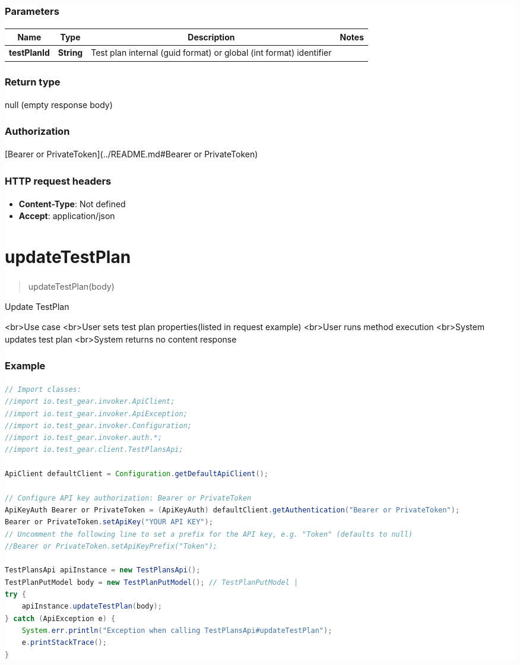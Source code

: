 ### Parameters

Name | Type | Description  | Notes
------------- | ------------- | ------------- | -------------
 **testPlanId** | **String**| Test plan internal (guid format) or global (int  format) identifier |

### Return type

null (empty response body)

### Authorization

[Bearer or PrivateToken](../README.md#Bearer or PrivateToken)

### HTTP request headers

 - **Content-Type**: Not defined
 - **Accept**: application/json

<a name="updateTestPlan"></a>
# **updateTestPlan**
> updateTestPlan(body)

Update TestPlan

&lt;br&gt;Use case  &lt;br&gt;User sets test plan properties(listed in request example)  &lt;br&gt;User runs method execution  &lt;br&gt;System updates test plan  &lt;br&gt;System returns no content response

### Example
```java
// Import classes:
//import io.test_gear.invoker.ApiClient;
//import io.test_gear.invoker.ApiException;
//import io.test_gear.invoker.Configuration;
//import io.test_gear.invoker.auth.*;
//import io.test_gear.client.TestPlansApi;

ApiClient defaultClient = Configuration.getDefaultApiClient();

// Configure API key authorization: Bearer or PrivateToken
ApiKeyAuth Bearer or PrivateToken = (ApiKeyAuth) defaultClient.getAuthentication("Bearer or PrivateToken");
Bearer or PrivateToken.setApiKey("YOUR API KEY");
// Uncomment the following line to set a prefix for the API key, e.g. "Token" (defaults to null)
//Bearer or PrivateToken.setApiKeyPrefix("Token");

TestPlansApi apiInstance = new TestPlansApi();
TestPlanPutModel body = new TestPlanPutModel(); // TestPlanPutModel | 
try {
    apiInstance.updateTestPlan(body);
} catch (ApiException e) {
    System.err.println("Exception when calling TestPlansApi#updateTestPlan");
    e.printStackTrace();
}
```
